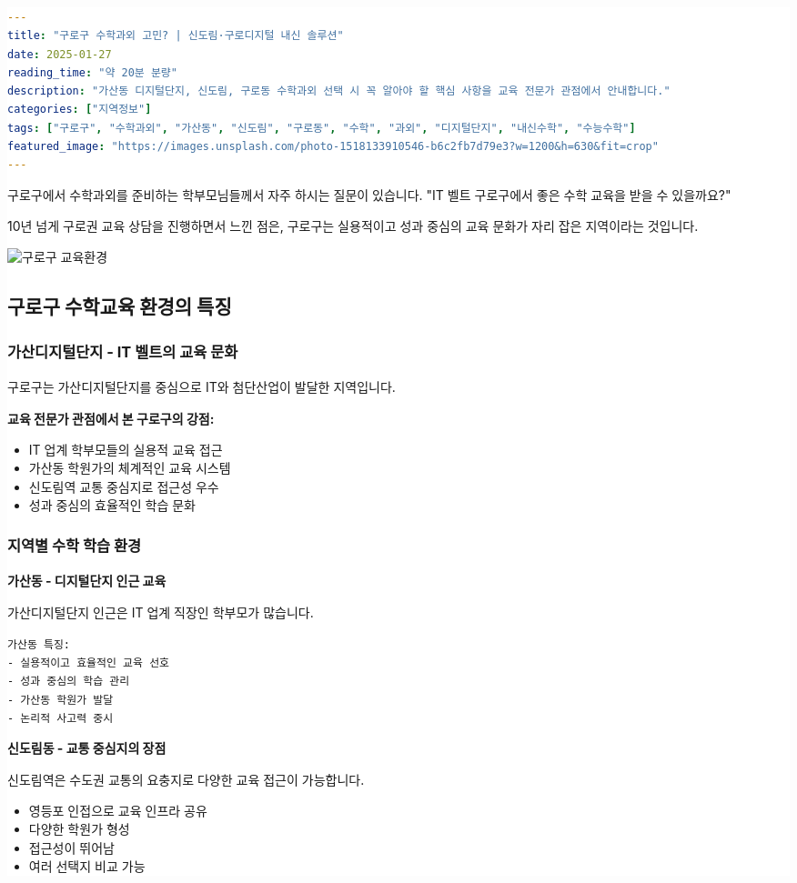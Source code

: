 ```yaml
---
title: "구로구 수학과외 고민? | 신도림·구로디지털 내신 솔루션"
date: 2025-01-27
reading_time: "약 20분 분량"
description: "가산동 디지털단지, 신도림, 구로동 수학과외 선택 시 꼭 알아야 할 핵심 사항을 교육 전문가 관점에서 안내합니다."
categories: ["지역정보"]
tags: ["구로구", "수학과외", "가산동", "신도림", "구로동", "수학", "과외", "디지털단지", "내신수학", "수능수학"]
featured_image: "https://images.unsplash.com/photo-1518133910546-b6c2fb7d79e3?w=1200&h=630&fit=crop"
---
```


구로구에서 수학과외를 준비하는 학부모님들께서 자주 하시는 질문이 있습니다.
"IT 벨트 구로구에서 좋은 수학 교육을 받을 수 있을까요?"

10년 넘게 구로권 교육 상담을 진행하면서 느낀 점은,
구로구는 실용적이고 성과 중심의 교육 문화가 자리 잡은 지역이라는 것입니다.

![구로구 교육환경](https://images.unsplash.com/photo-1509228468518-180dd4864904?w=1200&h=600&fit=crop)

## 구로구 수학교육 환경의 특징

### 가산디지털단지 - IT 벨트의 교육 문화

구로구는 가산디지털단지를 중심으로 IT와 첨단산업이 발달한 지역입니다.

**교육 전문가 관점에서 본 구로구의 강점:**
- IT 업계 학부모들의 실용적 교육 접근
- 가산동 학원가의 체계적인 교육 시스템
- 신도림역 교통 중심지로 접근성 우수
- 성과 중심의 효율적인 학습 문화

### 지역별 수학 학습 환경

**가산동 - 디지털단지 인근 교육**

가산디지털단지 인근은 IT 업계 직장인 학부모가 많습니다.

```
가산동 특징:
- 실용적이고 효율적인 교육 선호
- 성과 중심의 학습 관리
- 가산동 학원가 발달
- 논리적 사고력 중시
```

**신도림동 - 교통 중심지의 장점**

신도림역은 수도권 교통의 요충지로 다양한 교육 접근이 가능합니다.

- 영등포 인접으로 교육 인프라 공유
- 다양한 학원가 형성
- 접근성이 뛰어남
- 여러 선택지 비교 가능
